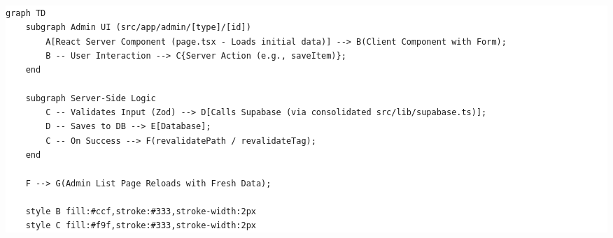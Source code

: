 ```mermaid
graph TD
    subgraph Admin UI (src/app/admin/[type]/[id])
        A[React Server Component (page.tsx - Loads initial data)] --> B(Client Component with Form);
        B -- User Interaction --> C{Server Action (e.g., saveItem)};
    end

    subgraph Server-Side Logic
        C -- Validates Input (Zod) --> D[Calls Supabase (via consolidated src/lib/supabase.ts)];
        D -- Saves to DB --> E[Database];
        C -- On Success --> F(revalidatePath / revalidateTag);
    end

    F --> G(Admin List Page Reloads with Fresh Data);

    style B fill:#ccf,stroke:#333,stroke-width:2px
    style C fill:#f9f,stroke:#333,stroke-width:2px